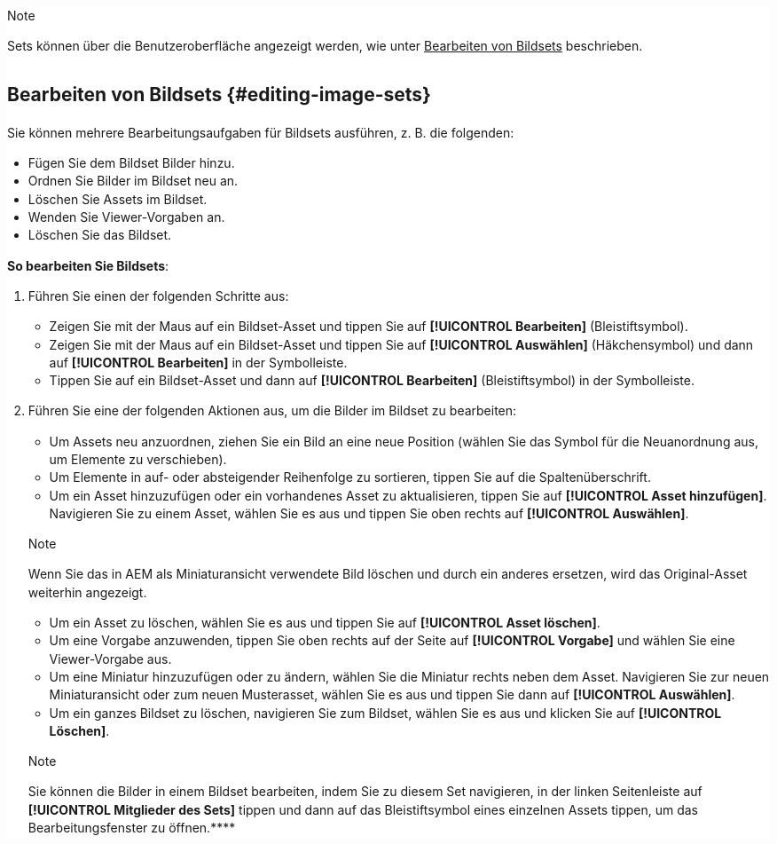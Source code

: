 >[!NOTE]
>
>Sets können über die Benutzeroberfläche angezeigt werden, wie unter [Bearbeiten von Bildsets](#editing-image-sets) beschrieben.

## Bearbeiten von Bildsets {#editing-image-sets}

Sie können mehrere Bearbeitungsaufgaben für Bildsets ausführen, z. B. die folgenden:

* Fügen Sie dem Bildset Bilder hinzu.
* Ordnen Sie Bilder im Bildset neu an.
* Löschen Sie Assets im Bildset.
* Wenden Sie Viewer-Vorgaben an.
* Löschen Sie das Bildset.

**So bearbeiten Sie Bildsets**:

1. Führen Sie einen der folgenden Schritte aus:

   * Zeigen Sie mit der Maus auf ein Bildset-Asset und tippen Sie auf **[!UICONTROL Bearbeiten]** (Bleistiftsymbol).
   * Zeigen Sie mit der Maus auf ein Bildset-Asset und tippen Sie auf **[!UICONTROL Auswählen]** (Häkchensymbol) und dann auf **[!UICONTROL Bearbeiten]** in der Symbolleiste.
   * Tippen Sie auf ein Bildset-Asset und dann auf **[!UICONTROL Bearbeiten]** (Bleistiftsymbol) in der Symbolleiste.

1. Führen Sie eine der folgenden Aktionen aus, um die Bilder im Bildset zu bearbeiten:

   * Um Assets neu anzuordnen, ziehen Sie ein Bild an eine neue Position (wählen Sie das Symbol für die Neuanordnung aus, um Elemente zu verschieben).
   * Um Elemente in auf- oder absteigender Reihenfolge zu sortieren, tippen Sie auf die Spaltenüberschrift.
   * Um ein Asset hinzuzufügen oder ein vorhandenes Asset zu aktualisieren, tippen Sie auf **[!UICONTROL Asset hinzufügen]**. Navigieren Sie zu einem Asset, wählen Sie es aus und tippen Sie oben rechts auf **[!UICONTROL Auswählen]**.

   >[!NOTE]
   >Wenn Sie das in AEM als Miniaturansicht verwendete Bild löschen und durch ein anderes ersetzen, wird das Original-Asset weiterhin angezeigt.

   * Um ein Asset zu löschen, wählen Sie es aus und tippen Sie auf **[!UICONTROL Asset löschen]**.
   * Um eine Vorgabe anzuwenden, tippen Sie oben rechts auf der Seite auf **[!UICONTROL Vorgabe]** und wählen Sie eine Viewer-Vorgabe aus.
   * Um eine Miniatur hinzuzufügen oder zu ändern, wählen Sie die Miniatur rechts neben dem Asset. Navigieren Sie zur neuen Miniaturansicht oder zum neuen Musterasset, wählen Sie es aus und tippen Sie dann auf **[!UICONTROL Auswählen]**.
   * Um ein ganzes Bildset zu löschen, navigieren Sie zum Bildset, wählen Sie es aus und klicken Sie auf **[!UICONTROL Löschen]**.

   >[!NOTE]
   >
   >Sie können die Bilder in einem Bildset bearbeiten, indem Sie zu diesem Set navigieren, in der linken Seitenleiste auf **[!UICONTROL Mitglieder des Sets]** tippen und dann auf das Bleistiftsymbol eines einzelnen Assets tippen, um das Bearbeitungsfenster zu öffnen.****
